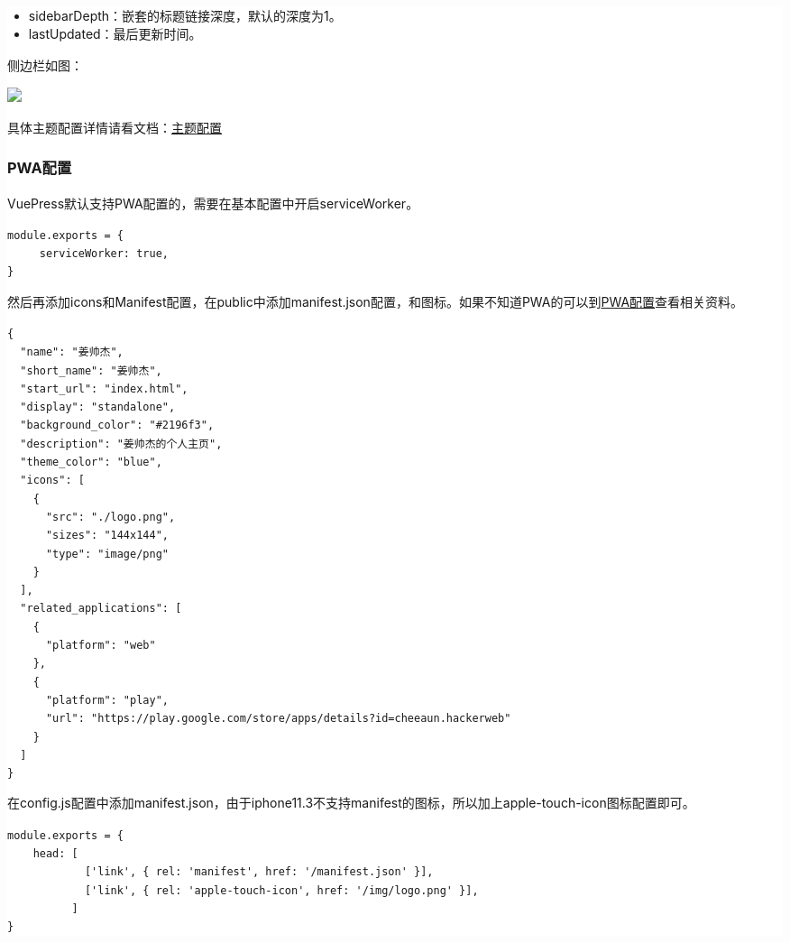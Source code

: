     
*   sidebarDepth：嵌套的标题链接深度，默认的深度为1。
*   lastUpdated：最后更新时间。

侧边栏如图：

![](https://static.segmentfault.com/v-5c8b4d77/global/img/squares.svg)

具体主题配置详情请看文档：[主题配置](https://vuepress.vuejs.org/zh/default-theme-config/#%E9%A6%96%E9%A1%B5)

### PWA配置

VuePress默认支持PWA配置的，需要在基本配置中开启serviceWorker。

    module.exports = {
         serviceWorker: true,
    }

然后再添加icons和Manifest配置，在public中添加manifest.json配置，和图标。如果不知道PWA的可以到[PWA配置](https://developer.mozilla.org/en-US/docs/Web/Manifest)查看相关资料。

    {
      "name": "姜帅杰",
      "short_name": "姜帅杰",
      "start_url": "index.html",
      "display": "standalone",
      "background_color": "#2196f3",
      "description": "姜帅杰的个人主页",
      "theme_color": "blue",
      "icons": [
        {
          "src": "./logo.png",
          "sizes": "144x144",
          "type": "image/png"
        }
      ],
      "related_applications": [
        {
          "platform": "web"
        },
        {
          "platform": "play",
          "url": "https://play.google.com/store/apps/details?id=cheeaun.hackerweb"
        }
      ]
    }

在config.js配置中添加manifest.json，由于iphone11.3不支持manifest的图标，所以加上apple-touch-icon图标配置即可。

    module.exports = {
        head: [
                ['link', { rel: 'manifest', href: '/manifest.json' }],
                ['link', { rel: 'apple-touch-icon', href: '/img/logo.png' }],
              ]
    }

